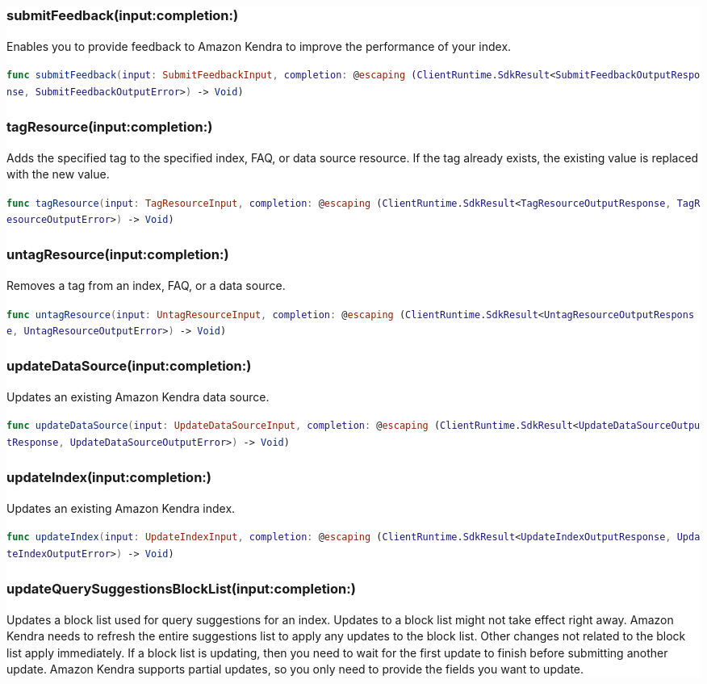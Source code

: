 ### submitFeedback(input:​completion:​)

Enables you to provide feedback to Amazon Kendra to improve the
performance of your index.

``` swift
func submitFeedback(input: SubmitFeedbackInput, completion: @escaping (ClientRuntime.SdkResult<SubmitFeedbackOutputResponse, SubmitFeedbackOutputError>) -> Void)
```

### tagResource(input:​completion:​)

Adds the specified tag to the specified index, FAQ, or data source
resource. If the tag already exists, the existing value is replaced with
the new value.

``` swift
func tagResource(input: TagResourceInput, completion: @escaping (ClientRuntime.SdkResult<TagResourceOutputResponse, TagResourceOutputError>) -> Void)
```

### untagResource(input:​completion:​)

Removes a tag from an index, FAQ, or a data source.

``` swift
func untagResource(input: UntagResourceInput, completion: @escaping (ClientRuntime.SdkResult<UntagResourceOutputResponse, UntagResourceOutputError>) -> Void)
```

### updateDataSource(input:​completion:​)

Updates an existing Amazon Kendra data source.

``` swift
func updateDataSource(input: UpdateDataSourceInput, completion: @escaping (ClientRuntime.SdkResult<UpdateDataSourceOutputResponse, UpdateDataSourceOutputError>) -> Void)
```

### updateIndex(input:​completion:​)

Updates an existing Amazon Kendra index.

``` swift
func updateIndex(input: UpdateIndexInput, completion: @escaping (ClientRuntime.SdkResult<UpdateIndexOutputResponse, UpdateIndexOutputError>) -> Void)
```

### updateQuerySuggestionsBlockList(input:​completion:​)

Updates a block list used for query suggestions for an index.
Updates to a block list might not take effect right away. Amazon Kendra
needs to refresh the entire suggestions list to apply any updates to the
block list. Other changes not related to the block list apply immediately.
If a block list is updating, then you need to wait for the first update to
finish before submitting another update.
Amazon Kendra supports partial updates, so you only need to provide the fields
you want to update.
